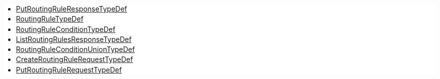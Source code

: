- [PutRoutingRuleResponseTypeDef](./type_defs.md#putroutingruleresponsetypedef)
- [RoutingRuleTypeDef](./type_defs.md#routingruletypedef)
- [RoutingRuleConditionTypeDef](./type_defs.md#routingruleconditiontypedef)
- [ListRoutingRulesResponseTypeDef](./type_defs.md#listroutingrulesresponsetypedef)
- [RoutingRuleConditionUnionTypeDef](./type_defs.md#routingruleconditionuniontypedef)
- [CreateRoutingRuleRequestTypeDef](./type_defs.md#createroutingrulerequesttypedef)
- [PutRoutingRuleRequestTypeDef](./type_defs.md#putroutingrulerequesttypedef)


